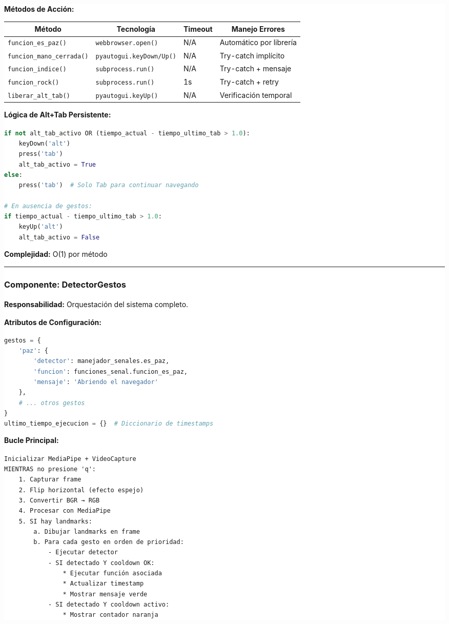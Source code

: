 **Métodos de Acción:**

| Método | Tecnología | Timeout | Manejo Errores |
|--------|-----------|---------|----------------|
| `funcion_es_paz()` | `webbrowser.open()` | N/A | Automático por librería |
| `funcion_mano_cerrada()` | `pyautogui.keyDown/Up()` | N/A | Try-catch implícito |
| `funcion_indice()` | `subprocess.run()` | N/A | Try-catch + mensaje |
| `funcion_rock()` | `subprocess.run()` | 1s | Try-catch + retry |
| `liberar_alt_tab()` | `pyautogui.keyUp()` | N/A | Verificación temporal |

**Lógica de Alt+Tab Persistente:**
```python
if not alt_tab_activo OR (tiempo_actual - tiempo_ultimo_tab > 1.0):
    keyDown('alt')
    press('tab')
    alt_tab_activo = True
else:
    press('tab')  # Solo Tab para continuar navegando

# En ausencia de gestos:
if tiempo_actual - tiempo_ultimo_tab > 1.0:
    keyUp('alt')
    alt_tab_activo = False
```

**Complejidad:** O(1) por método

---

### Componente: DetectorGestos

**Responsabilidad:** Orquestación del sistema completo.

**Atributos de Configuración:**
```python
gestos = {
    'paz': {
        'detector': manejador_senales.es_paz,
        'funcion': funciones_senal.funcion_es_paz,
        'mensaje': 'Abriendo el navegador'
    },
    # ... otros gestos
}
ultimo_tiempo_ejecucion = {}  # Diccionario de timestamps
```

**Bucle Principal:**
```
Inicializar MediaPipe + VideoCapture
MIENTRAS no presione 'q':
    1. Capturar frame
    2. Flip horizontal (efecto espejo)
    3. Convertir BGR → RGB
    4. Procesar con MediaPipe
    5. SI hay landmarks:
        a. Dibujar landmarks en frame
        b. Para cada gesto en orden de prioridad:
            - Ejecutar detector
            - SI detectado Y cooldown OK:
                * Ejecutar función asociada
                * Actualizar timestamp
                * Mostrar mensaje verde
            - SI detectado Y cooldown activo:
                * Mostrar contador naranja
```